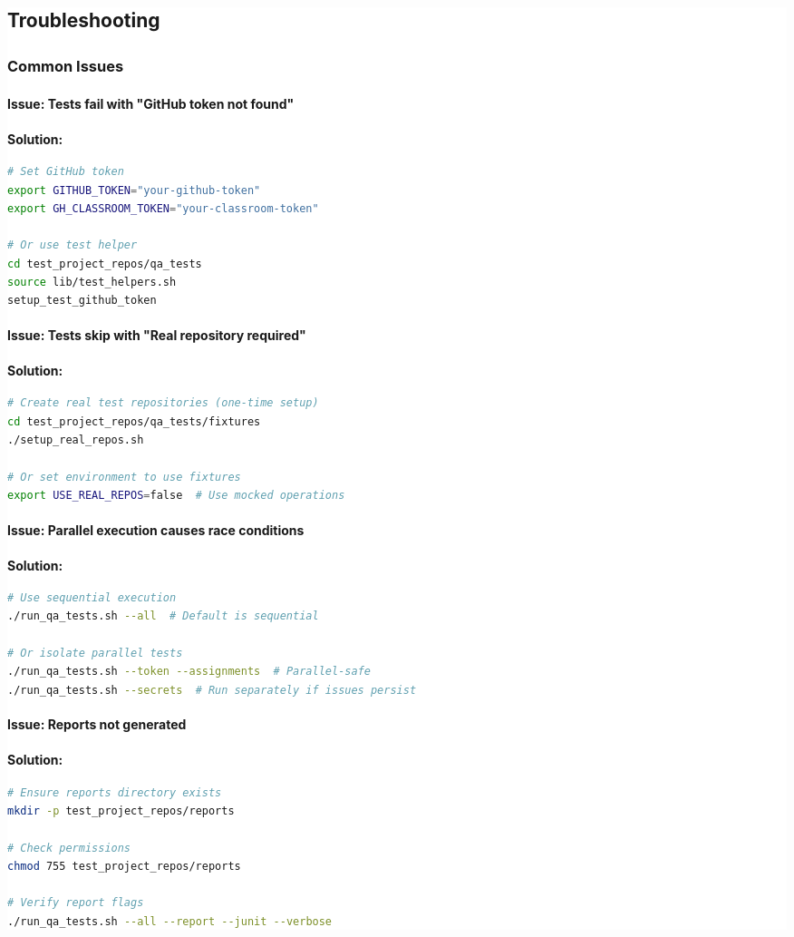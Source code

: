 ## Troubleshooting

### Common Issues

#### Issue: Tests fail with "GitHub token not found"

**Solution:**
```bash
# Set GitHub token
export GITHUB_TOKEN="your-github-token"
export GH_CLASSROOM_TOKEN="your-classroom-token"

# Or use test helper
cd test_project_repos/qa_tests
source lib/test_helpers.sh
setup_test_github_token
```

#### Issue: Tests skip with "Real repository required"

**Solution:**
```bash
# Create real test repositories (one-time setup)
cd test_project_repos/qa_tests/fixtures
./setup_real_repos.sh

# Or set environment to use fixtures
export USE_REAL_REPOS=false  # Use mocked operations
```

#### Issue: Parallel execution causes race conditions

**Solution:**
```bash
# Use sequential execution
./run_qa_tests.sh --all  # Default is sequential

# Or isolate parallel tests
./run_qa_tests.sh --token --assignments  # Parallel-safe
./run_qa_tests.sh --secrets  # Run separately if issues persist
```

#### Issue: Reports not generated

**Solution:**
```bash
# Ensure reports directory exists
mkdir -p test_project_repos/reports

# Check permissions
chmod 755 test_project_repos/reports

# Verify report flags
./run_qa_tests.sh --all --report --junit --verbose
```

